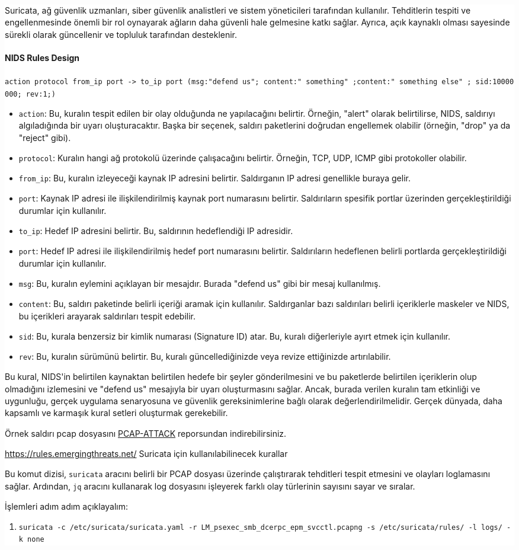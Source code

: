 Suricata, ağ güvenlik uzmanları, siber güvenlik analistleri ve sistem yöneticileri tarafından kullanılır. Tehditlerin tespiti ve engellenmesinde önemli bir rol oynayarak ağların daha güvenli hale gelmesine katkı sağlar. Ayrıca, açık kaynaklı olması sayesinde sürekli olarak güncellenir ve topluluk tarafından desteklenir.

#### NIDS Rules Design

`action protocol from_ip port -> to_ip port (msg:"defend us"; content:" something" ;content:" something else" ; sid:10000000; rev:1;)`

- `action`: Bu, kuralın tespit edilen bir olay olduğunda ne yapılacağını belirtir. Örneğin, "alert" olarak belirtilirse, NIDS, saldırıyı algıladığında bir uyarı oluşturacaktır. Başka bir seçenek, saldırı paketlerini doğrudan engellemek olabilir (örneğin, "drop" ya da "reject" gibi).

- `protocol`: Kuralın hangi ağ protokolü üzerinde çalışacağını belirtir. Örneğin, TCP, UDP, ICMP gibi protokoller olabilir.

- `from_ip`: Bu, kuralın izleyeceği kaynak IP adresini belirtir. Saldırganın IP adresi genellikle buraya gelir.

- `port`: Kaynak IP adresi ile ilişkilendirilmiş kaynak port numarasını belirtir. Saldırıların spesifik portlar üzerinden gerçekleştirildiği durumlar için kullanılır.

- `to_ip`: Hedef IP adresini belirtir. Bu, saldırının hedeflendiği IP adresidir.

- `port`: Hedef IP adresi ile ilişkilendirilmiş hedef port numarasını belirtir. Saldırıların hedeflenen belirli portlarda gerçekleştirildiği durumlar için kullanılır.

- `msg`: Bu, kuralın eylemini açıklayan bir mesajdır. Burada "defend us" gibi bir mesaj kullanılmış.

- `content`: Bu, saldırı paketinde belirli içeriği aramak için kullanılır. Saldırganlar bazı saldırıları belirli içeriklerle maskeler ve NIDS, bu içerikleri arayarak saldırıları tespit edebilir.

- `sid`: Bu, kurala benzersiz bir kimlik numarası (Signature ID) atar. Bu, kuralı diğerleriyle ayırt etmek için kullanılır.

- `rev`: Bu, kuralın sürümünü belirtir. Bu, kuralı güncellediğinizde veya revize ettiğinizde artırılabilir.

Bu kural, NIDS'in belirtilen kaynaktan belirtilen hedefe bir şeyler gönderilmesini ve bu paketlerde belirtilen içeriklerin olup olmadığını izlemesini ve "defend us" mesajıyla bir uyarı oluşturmasını sağlar. Ancak, burada verilen kuralın tam etkinliği ve uygunluğu, gerçek uygulama senaryosuna ve güvenlik gereksinimlerine bağlı olarak değerlendirilmelidir. Gerçek dünyada, daha kapsamlı ve karmaşık kural setleri oluşturmak gerekebilir.

Örnek saldırı pcap dosyasını [PCAP-ATTACK](https://github.com/sbousseaden/PCAP-ATTACK/blob/master/Lateral%20Movement/LM_psexec_smb_dcerpc_epm_svcctl.pcapng) reporsundan indirebilirsiniz.

https://rules.emergingthreats.net/ Suricata için kullanılabilinecek kurallar

Bu komut dizisi, `suricata` aracını belirli bir PCAP dosyası üzerinde çalıştırarak tehditleri tespit etmesini ve olayları loglamasını sağlar. Ardından, `jq` aracını kullanarak log dosyasını işleyerek farklı olay türlerinin sayısını sayar ve sıralar.

İşlemleri adım adım açıklayalım:

1. `suricata -c /etc/suricata/suricata.yaml -r LM_psexec_smb_dcerpc_epm_svcctl.pcapng -s /etc/suricata/rules/ -l logs/ -k none`
